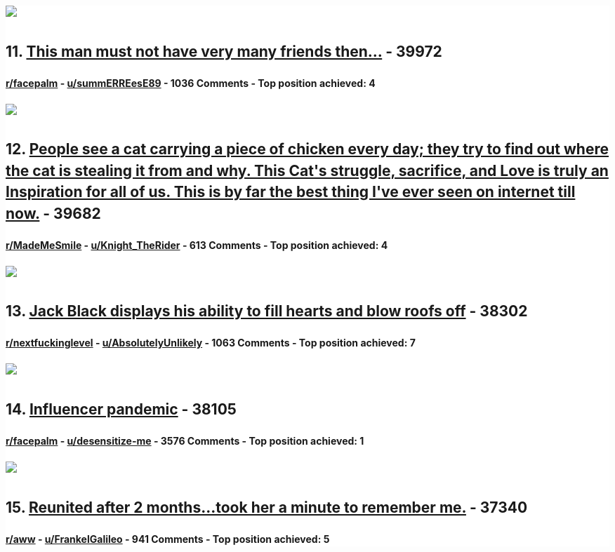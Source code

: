 <a href="https://www.businessinsider.com/clarence-thomas-supreme-court-law-prohibiting-bribes-too-vague-2023-5"><img src="https://b.thumbs.redditmedia.com/rHTJf5t4gRMlx0TtCafZXF0YOjX0furT7O_t92P_ZiM.jpg"></img></a>

## 11. [This man must not have very many friends then...](http://reddit.com/r/facepalm/comments/13fotjd/this_man_must_not_have_very_many_friends_then/) - 39972
#### [r/facepalm](http://reddit.com/r/facepalm) - [u/summERREesE89](http://reddit.com/u/summERREesE89) - 1036 Comments - Top position achieved: 4

<a href="https://i.imgur.com/EENIMtS.jpg"><img src="https://b.thumbs.redditmedia.com/6xUWgdg9p9MnS0u9pXWPn94gmQW1YHRSWokEPFyENnQ.jpg"></img></a>

## 12. [People see a cat carrying a piece of chicken every day; they try to find out where the cat is stealing it from and why. This Cat's struggle, sacrifice, and Love is truly an Inspiration for all of us. This is by far the best thing I've ever seen on internet till now.](http://reddit.com/r/MadeMeSmile/comments/13fsj9e/people_see_a_cat_carrying_a_piece_of_chicken/) - 39682
#### [r/MadeMeSmile](http://reddit.com/r/MadeMeSmile) - [u/Knight_TheRider](http://reddit.com/u/Knight_TheRider) - 613 Comments - Top position achieved: 4

<a href="https://v.redd.it/qainjzayvfza1"><img src="https://a.thumbs.redditmedia.com/TBRZow87aEikYJbCqkVFGp6jEqEgi8KhvRJVeiH1jI0.jpg"></img></a>

## 13. [Jack Black displays his ability to fill hearts and blow roofs off](http://reddit.com/r/nextfuckinglevel/comments/13fhou5/jack_black_displays_his_ability_to_fill_hearts/) - 38302
#### [r/nextfuckinglevel](http://reddit.com/r/nextfuckinglevel) - [u/AbsolutelyUnlikely](http://reddit.com/u/AbsolutelyUnlikely) - 1063 Comments - Top position achieved: 7

<a href="https://v.redd.it/ubjacjmisdza1"><img src="https://external-preview.redd.it/O0D3PuE9EkyxFcnlc2c30C6dXRzr-ByEXp_OzCwdoPY.png?width=140&amp;height=140&amp;crop=140:140,smart&amp;format=jpg&amp;v=enabled&amp;lthumb=true&amp;s=9846183f2bd548f653a1dfc4a3b5bad7d963d2ad"></img></a>

## 14. [Influencer pandemic](http://reddit.com/r/facepalm/comments/13fev8h/influencer_pandemic/) - 38105
#### [r/facepalm](http://reddit.com/r/facepalm) - [u/desensitize-me](http://reddit.com/u/desensitize-me) - 3576 Comments - Top position achieved: 1

<a href="https://v.redd.it/rutx75dyieza1"><img src="https://external-preview.redd.it/v7lXJap31T6gBP8smLE5wa2I9eik02w3nqfLc1OqKjg.png?width=140&amp;height=140&amp;crop=140:140,smart&amp;format=jpg&amp;v=enabled&amp;lthumb=true&amp;s=ad5f8c20c0d22daa75894516d493b9fccb3621fc"></img></a>

## 15. [Reunited after 2 months…took her a minute to remember me.](http://reddit.com/r/aww/comments/13fhpdl/reunited_after_2_monthstook_her_a_minute_to/) - 37340
#### [r/aww](http://reddit.com/r/aww) - [u/FrankelGalileo](http://reddit.com/u/FrankelGalileo) - 941 Comments - Top position achieved: 5

